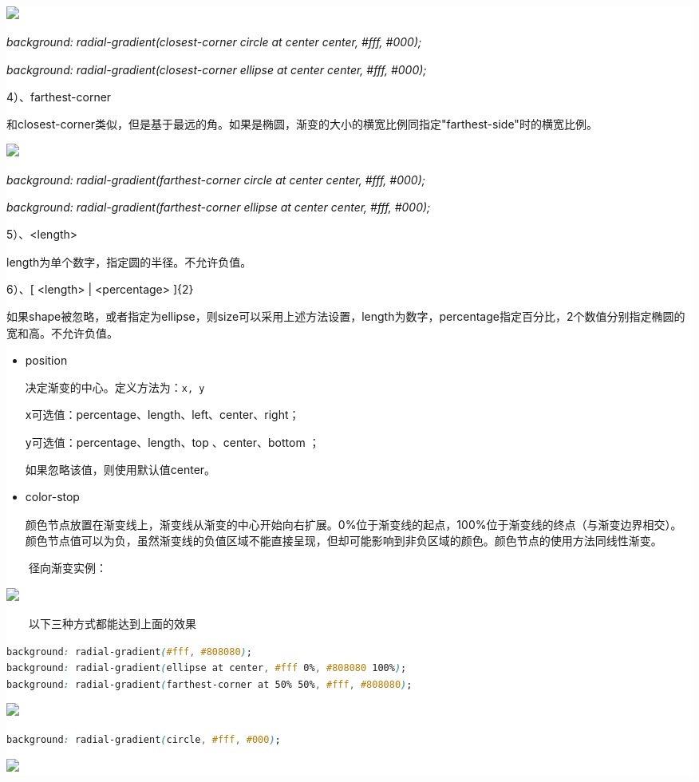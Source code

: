   ![](IMGS/radial-gradient-4.png)

  *background: radial-gradient(closest-corner circle at center center, #fff, #000);*

  *background: radial-gradient(closest-corner ellipse at center center, #fff, #000);*

  4）、farthest-corner

  和closest-corner类似，但是基于最远的角。如果是椭圆，渐变的大小的横宽比例同指定"farthest-side"时的横宽比例。

  ![](IMGS/radial-gradient-4.png)

  *background: radial-gradient(farthest-corner circle at center center, #fff, #000);*

  *background: radial-gradient(farthest-corner ellipse at center center, #fff, #000);*

  5）、\<length>

  length为单个数字，指定圆的半径。不允许负值。

  6）、[ \<length> | \<percentage> ]{2}

  如果shape被忽略，或者指定为ellipse，则size可以采用上述方法设置，length为数字，percentage指定百分比，2个数值分别指定椭圆的宽和高。不允许负值。

- position

  决定渐变的中心。定义方法为：`x, y`

  x可选值：percentage、length、left、center、right；

  y可选值：percentage、length、top 、center、bottom ；

  如果忽略该值，则使用默认值center。

- color-stop

  颜色节点放置在渐变线上，渐变线从渐变的中心开始向右扩展。0%位于渐变线的起点，100%位于渐变线的终点（与渐变边界相交）。颜色节点值可以为负，虽然渐变线的负值区域不能直接呈现，但却可能影响到非负区域的颜色。颜色节点的使用方法同线性渐变。



  径向渐变实例：

![](IMGS/radial-gradient-5.png)

  以下三种方式都能达到上面的效果

```css
background: radial-gradient(#fff, #808080);
background: radial-gradient(ellipse at center, #fff 0%, #808080 100%);
background: radial-gradient(farthest-corner at 50% 50%, #fff, #808080);
```

![](IMGS/radial-gradient-6.png)

```css
background: radial-gradient(circle, #fff, #000);
```

![](IMGS/radial-gradient-7.png)
